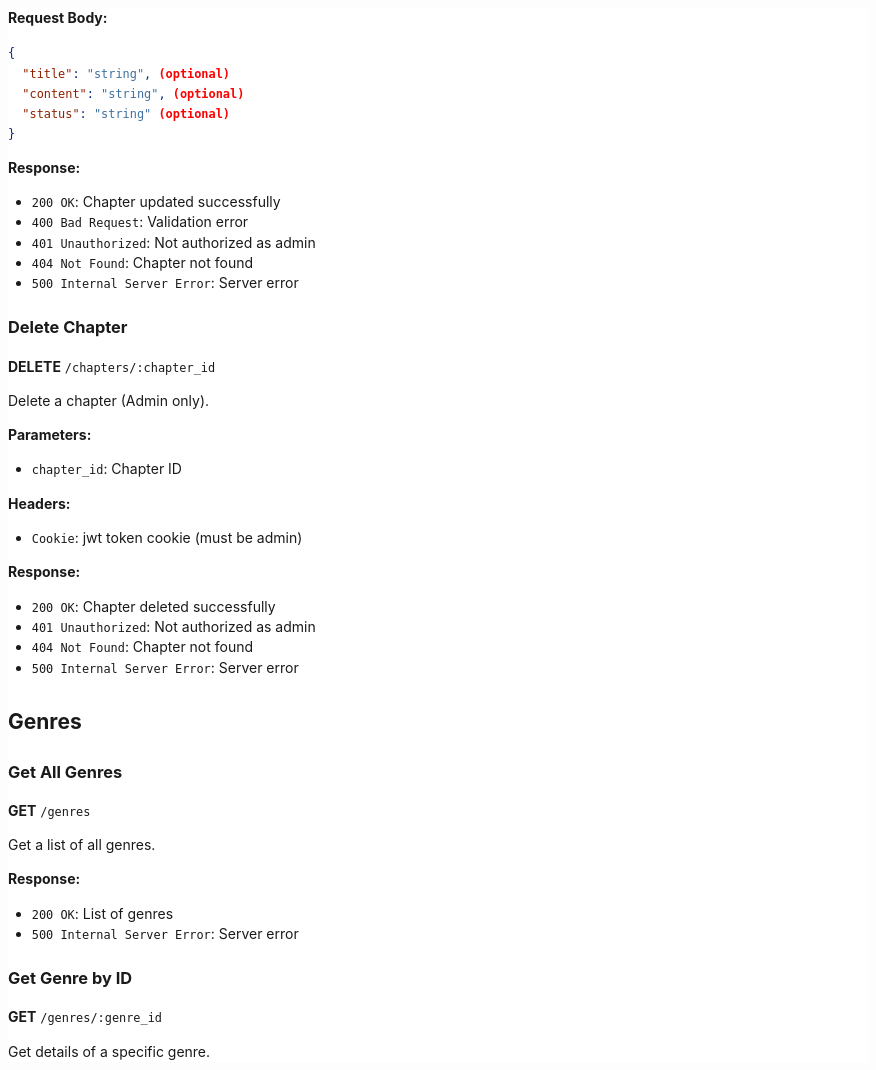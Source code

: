 **Request Body:**

```json
{
  "title": "string", (optional)
  "content": "string", (optional)
  "status": "string" (optional)
}
```

**Response:**

- `200 OK`: Chapter updated successfully
- `400 Bad Request`: Validation error
- `401 Unauthorized`: Not authorized as admin
- `404 Not Found`: Chapter not found
- `500 Internal Server Error`: Server error

### Delete Chapter

**DELETE** `/chapters/:chapter_id`

Delete a chapter (Admin only).

**Parameters:**

- `chapter_id`: Chapter ID

**Headers:**

- `Cookie`: jwt token cookie (must be admin)

**Response:**

- `200 OK`: Chapter deleted successfully
- `401 Unauthorized`: Not authorized as admin
- `404 Not Found`: Chapter not found
- `500 Internal Server Error`: Server error

## Genres

### Get All Genres

**GET** `/genres`

Get a list of all genres.

**Response:**

- `200 OK`: List of genres
- `500 Internal Server Error`: Server error

### Get Genre by ID

**GET** `/genres/:genre_id`

Get details of a specific genre.

